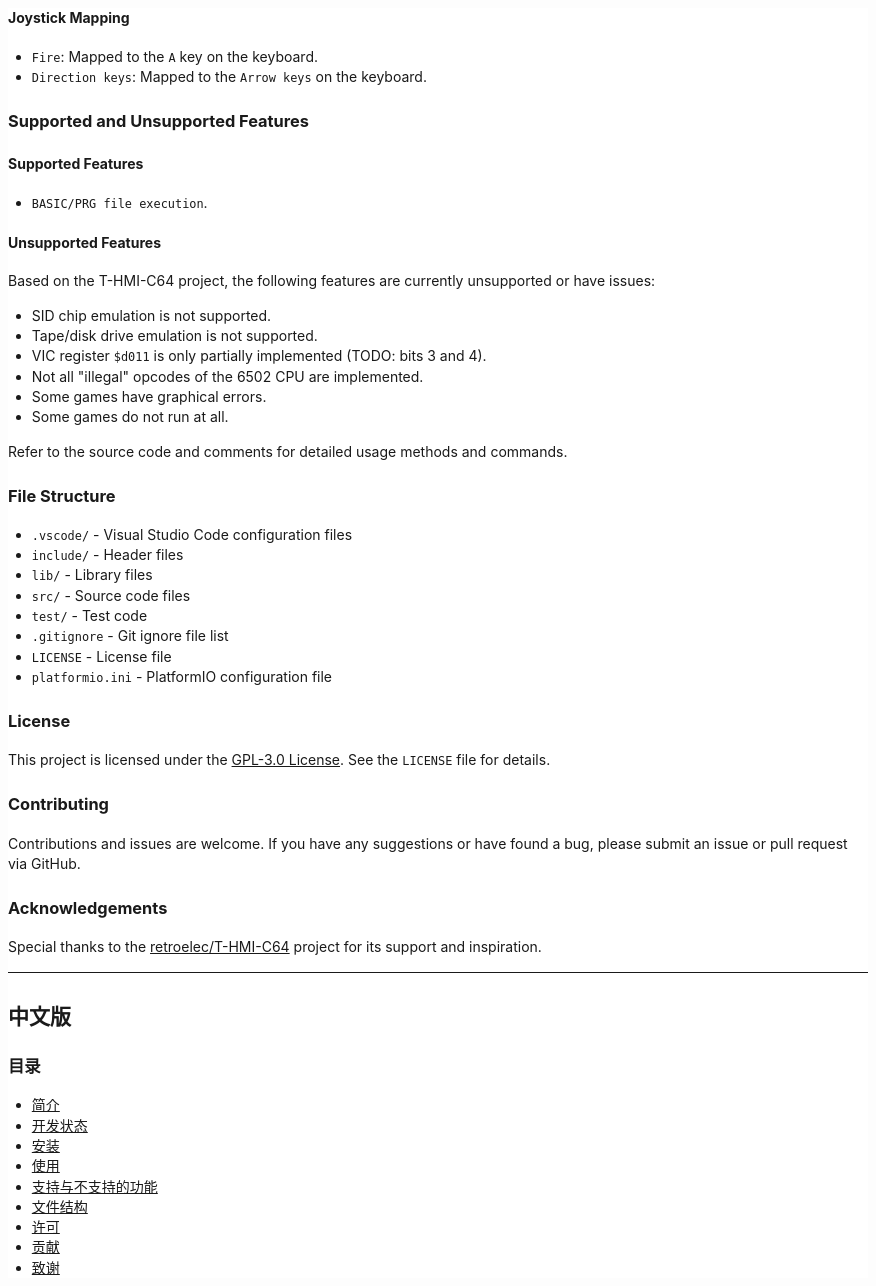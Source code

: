 #### Joystick Mapping
- `Fire`: Mapped to the `A` key on the keyboard.
- `Direction keys`: Mapped to the `Arrow keys` on the keyboard.

### Supported and Unsupported Features

#### Supported Features
- `BASIC/PRG file execution`.

#### Unsupported Features
Based on the T-HMI-C64 project, the following features are currently unsupported or have issues:
- SID chip emulation is not supported.
- Tape/disk drive emulation is not supported.
- VIC register `$d011` is only partially implemented (TODO: bits 3 and 4).
- Not all "illegal" opcodes of the 6502 CPU are implemented.
- Some games have graphical errors.
- Some games do not run at all.

Refer to the source code and comments for detailed usage methods and commands.

### File Structure
- `.vscode/` - Visual Studio Code configuration files
- `include/` - Header files
- `lib/` - Library files
- `src/` - Source code files
- `test/` - Test code
- `.gitignore` - Git ignore file list
- `LICENSE` - License file
- `platformio.ini` - PlatformIO configuration file

### License
This project is licensed under the [GPL-3.0 License](https://opensource.org/licenses/GPL-3.0). See the `LICENSE` file for details.

### Contributing
Contributions and issues are welcome. If you have any suggestions or have found a bug, please submit an issue or pull request via GitHub.

### Acknowledgements
Special thanks to the [retroelec/T-HMI-C64](https://github.com/retroelec/T-HMI-C64) project for its support and inspiration.

---

## 中文版

### 目录
- [简介](#简介)
- [开发状态](#开发状态)
- [安装](#安装)
- [使用](#使用)
- [支持与不支持的功能](#支持与不支持的功能)
- [文件结构](#文件结构)
- [许可](#许可)
- [贡献](#贡献)
- [致谢](#致谢)
